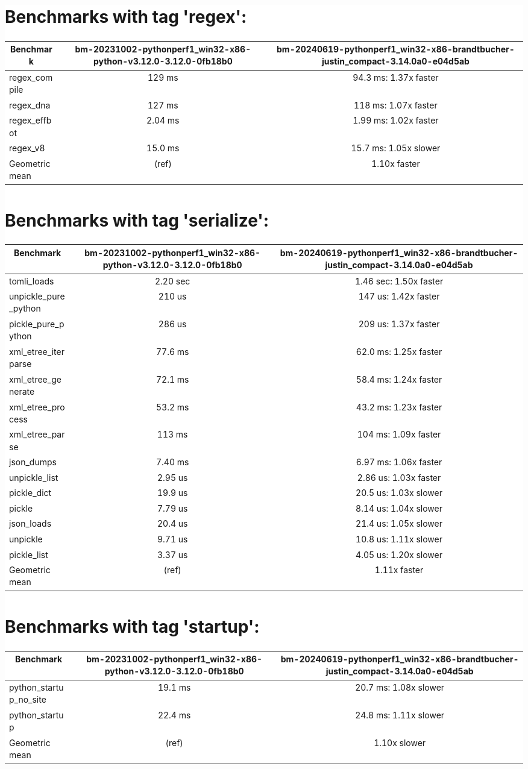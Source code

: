 Benchmarks with tag 'regex':
============================

| Benchmark      | bm-20231002-pythonperf1_win32-x86-python-v3.12.0-3.12.0-0fb18b0 | bm-20240619-pythonperf1_win32-x86-brandtbucher-justin_compact-3.14.0a0-e04d5ab |
|----------------|:---------------------------------------------------------------:|:------------------------------------------------------------------------------:|
| regex_compile  | 129 ms                                                          | 94.3 ms: 1.37x faster                                                          |
| regex_dna      | 127 ms                                                          | 118 ms: 1.07x faster                                                           |
| regex_effbot   | 2.04 ms                                                         | 1.99 ms: 1.02x faster                                                          |
| regex_v8       | 15.0 ms                                                         | 15.7 ms: 1.05x slower                                                          |
| Geometric mean | (ref)                                                           | 1.10x faster                                                                   |

Benchmarks with tag 'serialize':
================================

| Benchmark            | bm-20231002-pythonperf1_win32-x86-python-v3.12.0-3.12.0-0fb18b0 | bm-20240619-pythonperf1_win32-x86-brandtbucher-justin_compact-3.14.0a0-e04d5ab |
|----------------------|:---------------------------------------------------------------:|:------------------------------------------------------------------------------:|
| tomli_loads          | 2.20 sec                                                        | 1.46 sec: 1.50x faster                                                         |
| unpickle_pure_python | 210 us                                                          | 147 us: 1.42x faster                                                           |
| pickle_pure_python   | 286 us                                                          | 209 us: 1.37x faster                                                           |
| xml_etree_iterparse  | 77.6 ms                                                         | 62.0 ms: 1.25x faster                                                          |
| xml_etree_generate   | 72.1 ms                                                         | 58.4 ms: 1.24x faster                                                          |
| xml_etree_process    | 53.2 ms                                                         | 43.2 ms: 1.23x faster                                                          |
| xml_etree_parse      | 113 ms                                                          | 104 ms: 1.09x faster                                                           |
| json_dumps           | 7.40 ms                                                         | 6.97 ms: 1.06x faster                                                          |
| unpickle_list        | 2.95 us                                                         | 2.86 us: 1.03x faster                                                          |
| pickle_dict          | 19.9 us                                                         | 20.5 us: 1.03x slower                                                          |
| pickle               | 7.79 us                                                         | 8.14 us: 1.04x slower                                                          |
| json_loads           | 20.4 us                                                         | 21.4 us: 1.05x slower                                                          |
| unpickle             | 9.71 us                                                         | 10.8 us: 1.11x slower                                                          |
| pickle_list          | 3.37 us                                                         | 4.05 us: 1.20x slower                                                          |
| Geometric mean       | (ref)                                                           | 1.11x faster                                                                   |

Benchmarks with tag 'startup':
==============================

| Benchmark              | bm-20231002-pythonperf1_win32-x86-python-v3.12.0-3.12.0-0fb18b0 | bm-20240619-pythonperf1_win32-x86-brandtbucher-justin_compact-3.14.0a0-e04d5ab |
|------------------------|:---------------------------------------------------------------:|:------------------------------------------------------------------------------:|
| python_startup_no_site | 19.1 ms                                                         | 20.7 ms: 1.08x slower                                                          |
| python_startup         | 22.4 ms                                                         | 24.8 ms: 1.11x slower                                                          |
| Geometric mean         | (ref)                                                           | 1.10x slower                                                                   |
